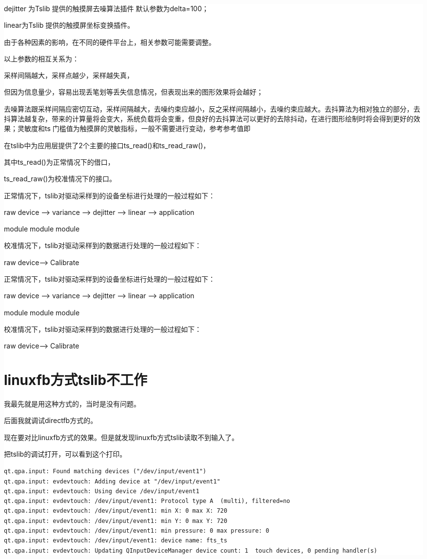 dejitter 为Tslib 提供的触摸屏去噪算法插件 默认参数为delta=100；

linear为Tslib 提供的触摸屏坐标变换插件。

 由于各种因素的影响，在不同的硬件平台上，相关参数可能需要调整。

以上参数的相互关系为：

采样间隔越大，采样点越少，采样越失真，

但因为信息量少，容易出现丢笔划等丢失信息情况，但表现出来的图形效果将会越好；

去噪算法跟采样间隔应密切互动，采样间隔越大，去噪约束应越小，反之采样间隔越小，去噪约束应越大。去抖算法为相对独立的部分，去抖算法越复杂，带来的计算量将会变大，系统负载将会变重，但良好的去抖算法可以更好的去除抖动，在进行图形绘制时将会得到更好的效果；灵敏度和ts 门槛值为触摸屏的灵敏指标，一般不需要进行变动，参考参考值即



在tslib中为应用层提供了2个主要的接口ts_read()和ts_read_raw()，

其中ts_read()为正常情况下的借口，

ts_read_raw()为校准情况下的接口。

正常情况下，tslib对驱动采样到的设备坐标进行处理的一般过程如下：

raw device --> variance --> dejitter --> linear --> application

module module module

校准情况下，tslib对驱动采样到的数据进行处理的一般过程如下：

raw device--> Calibrate



正常情况下，tslib对驱动采样到的设备坐标进行处理的一般过程如下：

raw device --> variance --> dejitter --> linear --> application

module module module

校准情况下，tslib对驱动采样到的数据进行处理的一般过程如下：

raw device--> Calibrate

# linuxfb方式tslib不工作

我最先就是用这种方式的，当时是没有问题。

后面我就调试directfb方式的。

现在要对比linuxfb方式的效果。但是就发现linuxfb方式tslib读取不到输入了。

把tslib的调试打开，可以看到这个打印。

```
qt.qpa.input: Found matching devices ("/dev/input/event1")
qt.qpa.input: evdevtouch: Adding device at "/dev/input/event1"
qt.qpa.input: evdevtouch: Using device /dev/input/event1
qt.qpa.input: evdevtouch: /dev/input/event1: Protocol type A  (multi), filtered=no
qt.qpa.input: evdevtouch: /dev/input/event1: min X: 0 max X: 720
qt.qpa.input: evdevtouch: /dev/input/event1: min Y: 0 max Y: 720
qt.qpa.input: evdevtouch: /dev/input/event1: min pressure: 0 max pressure: 0
qt.qpa.input: evdevtouch: /dev/input/event1: device name: fts_ts
qt.qpa.input: evdevtouch: Updating QInputDeviceManager device count: 1  touch devices, 0 pending handler(s)
```
